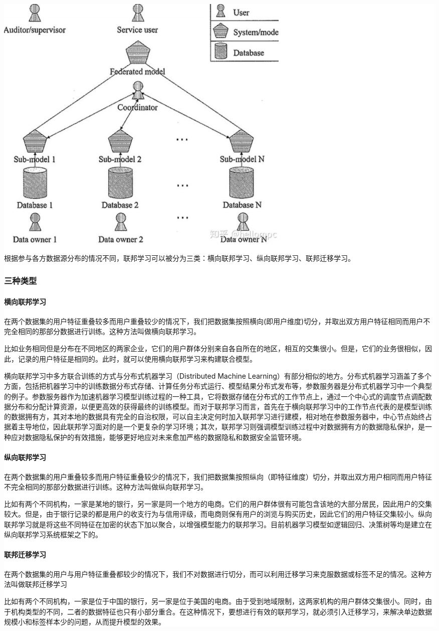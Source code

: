 ![image-20211028111015452](_images/MachineLearningNotes.assets/image-20211028111015452.png)

根据参与各方数据源分布的情况不同，联邦学习可以被分为三类：横向联邦学习、纵向联邦学习、联邦迁移学习。

### 三种类型

#### 横向联邦学习

在两个数据集的用户特征重叠较多而用户重叠较少的情况下，我们把数据集按照横向(即用户维度)切分，并取出双方用户特征相同而用户不完全相同的那部分数据进行训练。这种方法叫做横向联邦学习。

比如业务相同但是分布在不同地区的两家企业，它们的用户群体分别来自各自所在的地区，相互的交集很小。但是，它们的业务很相似，因此，记录的用户特征是相同的。此时，就可以使用横向联邦学习来构建联合模型。

横向联邦学习中多方联合训练的方式与分布式机器学习（Distributed Machine Learning）有部分相似的地方。分布式机器学习涵盖了多个方面，包括把机器学习中的训练数据分布式存储、计算任务分布式运行、模型结果分布式发布等，参数服务器是分布式机器学习中一个典型的例子。参数服务器作为加速机器学习模型训练过程的一种工具，它将数据存储在分布式的工作节点上，通过一个中心式的调度节点调配数据分布和分配计算资源，以便更高效的获得最终的训练模型。而对于联邦学习而言，首先在于横向联邦学习中的工作节点代表的是模型训练的数据拥有方，其对本地的数据具有完全的自治权限，可以自主决定何时加入联邦学习进行建模，相对地在参数服务器中，中心节点始终占据着主导地位，因此联邦学习面对的是一个更复杂的学习环境；其次，联邦学习则强调模型训练过程中对数据拥有方的数据隐私保护，是一种应对数据隐私保护的有效措施，能够更好地应对未来愈加严格的数据隐私和数据安全监管环境。

#### **纵向联邦学习**

在两个数据集的用户重叠较多而用户特征重叠较少的情况下，我们把数据集按照纵向（即特征维度）切分，并取出双方用户相同而用户特征不完全相同的那部分数据进行训练。这种方法叫做纵向联邦学习。

比如有两个不同机构，一家是某地的银行，另一家是同一个地方的电商。它们的用户群体很有可能包含该地的大部分居民，因此用户的交集较大。但是，由于银行记录的都是用户的收支行为与信用评级，而电商则保有用户的浏览与购买历史，因此它们的用户特征交集较小。纵向联邦学习就是将这些不同特征在加密的状态下加以聚合，以增强模型能力的联邦学习。目前机器学习模型如逻辑回归、决策树等均是建立在纵向联邦学习系统框架之下的。

#### **联邦迁移学习**

在两个数据集的用户与用户特征重叠都较少的情况下，我们不对数据进行切分，而可以利用迁移学习来克服数据或标签不足的情况。这种方法叫做联邦迁移学习

比如有两个不同机构，一家是位于中国的银行，另一家是位于美国的电商。由于受到地域限制，这两家机构的用户群体交集很小。同时，由于机构类型的不同，二者的数据特征也只有小部分重合。在这种情况下，要想进行有效的联邦学习，就必须引入迁移学习，来解决单边数据规模小和标签样本少的问题，从而提升模型的效果。
